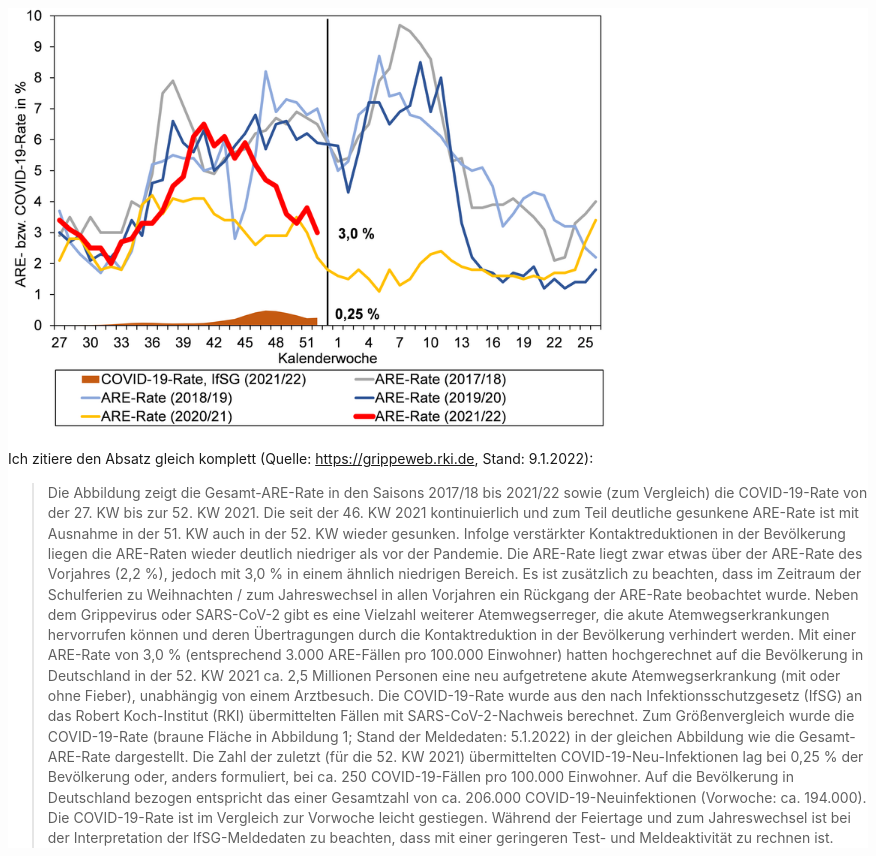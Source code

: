 <a href="images/GrippeWeb-2021-52-01.png"><img src="images/GrippeWeb-2021-52-01.png" width="600"></a>

Ich zitiere den Absatz gleich komplett (Quelle: <https://grippeweb.rki.de>, Stand: 9.1.2022):

> Die Abbildung zeigt die Gesamt-ARE-Rate in den Saisons 2017/18 bis 2021/22 sowie (zum Vergleich)
> die COVID-19-Rate von der 27. KW bis zur 52. KW 2021. Die seit der 46. KW 2021 kontinuierlich und
> zum Teil deutliche gesunkene ARE-Rate ist mit Ausnahme in der 51. KW auch in der 52. KW wieder
> gesunken. Infolge verstärkter Kontaktreduktionen in der Bevölkerung liegen die ARE-Raten wieder
> deutlich niedriger als vor der Pandemie. Die ARE-Rate liegt zwar etwas über der ARE-Rate des
> Vorjahres (2,2 %), jedoch mit 3,0 % in einem ähnlich niedrigen Bereich. Es ist zusätzlich zu
> beachten, dass im Zeitraum der Schulferien zu Weihnachten / zum Jahreswechsel in allen Vorjahren
> ein Rückgang der ARE-Rate beobachtet wurde. Neben dem Grippevirus oder SARS-CoV-2 gibt es eine
> Vielzahl weiterer Atemwegserreger, die akute Atemwegserkrankungen hervorrufen können und deren
> Übertragungen durch die Kontaktreduktion in der Bevölkerung verhindert werden. Mit einer ARE-Rate
> von 3,0 % (entsprechend 3.000 ARE-Fällen pro 100.000 Einwohner) hatten hochgerechnet auf die
> Bevölkerung in Deutschland in der 52. KW 2021 ca. 2,5 Millionen Personen eine neu aufgetretene
> akute Atemwegserkrankung (mit oder ohne Fieber), unabhängig von einem Arztbesuch. Die
> COVID-19-Rate wurde aus den nach Infektionsschutzgesetz (IfSG) an das Robert Koch-Institut (RKI)
> übermittelten Fällen mit SARS-CoV-2-Nachweis berechnet. Zum Größenvergleich wurde die
> COVID-19-Rate (braune Fläche in Abbildung 1; Stand der Meldedaten: 5.1.2022) in der gleichen
> Abbildung wie die Gesamt-ARE-Rate dargestellt. Die Zahl der zuletzt (für die 52. KW 2021)
> übermittelten COVID-19-Neu-Infektionen lag bei 0,25 % der Bevölkerung oder, anders formuliert, bei
> ca. 250 COVID-19-Fällen pro 100.000 Einwohner. Auf die Bevölkerung in Deutschland bezogen
> entspricht das einer Gesamtzahl von ca. 206.000 COVID-19-Neuinfektionen (Vorwoche: ca. 194.000).
> Die COVID-19-Rate ist im Vergleich zur Vorwoche leicht gestiegen. Während der Feiertage und zum
> Jahreswechsel ist bei der Interpretation der IfSG-Meldedaten zu beachten, dass mit einer
> geringeren Test- und Meldeaktivität zu rechnen ist.
